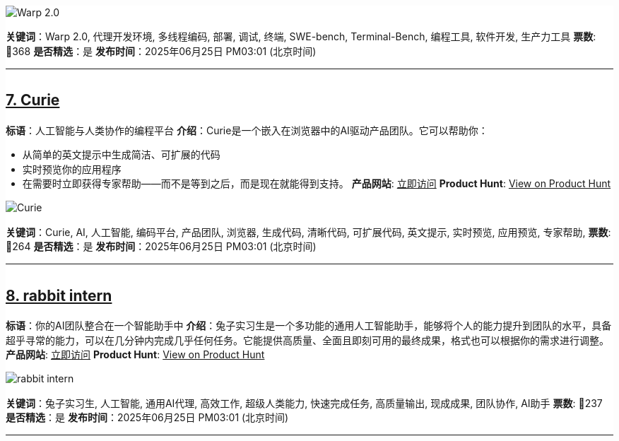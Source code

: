 ![Warp 2.0]()

**关键词**：Warp 2.0, 代理开发环境, 多线程编码, 部署, 调试, 终端, SWE-bench, Terminal-Bench, 编程工具, 软件开发, 生产力工具
**票数**: 🔺368
**是否精选**：是
**发布时间**：2025年06月25日 PM03:01 (北京时间)

---

## [7. Curie](https://www.producthunt.com/posts/curie-5?utm_campaign=producthunt-api&utm_medium=api-v2&utm_source=Application%3A+dailyhot+%28ID%3A+133367%29)
**标语**：人工智能与人类协作的编程平台
**介绍**：Curie是一个嵌入在浏览器中的AI驱动产品团队。它可以帮助你：  
- 从简单的英文提示中生成简洁、可扩展的代码  
- 实时预览你的应用程序  
- 在需要时立即获得专家帮助——而不是等到之后，而是现在就能得到支持。
**产品网站**: [立即访问](https://www.producthunt.com/r/HQ4ANLZVHWWAUD?utm_campaign=producthunt-api&utm_medium=api-v2&utm_source=Application%3A+dailyhot+%28ID%3A+133367%29)
**Product Hunt**: [View on Product Hunt](https://www.producthunt.com/posts/curie-5?utm_campaign=producthunt-api&utm_medium=api-v2&utm_source=Application%3A+dailyhot+%28ID%3A+133367%29)

![Curie]()

**关键词**：Curie, AI, 人工智能, 编码平台, 产品团队, 浏览器, 生成代码, 清晰代码, 可扩展代码, 英文提示, 实时预览, 应用预览, 专家帮助,
**票数**: 🔺264
**是否精选**：是
**发布时间**：2025年06月25日 PM03:01 (北京时间)

---

## [8. rabbit intern](https://www.producthunt.com/posts/rabbit-intern?utm_campaign=producthunt-api&utm_medium=api-v2&utm_source=Application%3A+dailyhot+%28ID%3A+133367%29)
**标语**：你的AI团队整合在一个智能助手中
**介绍**：兔子实习生是一个多功能的通用人工智能助手，能够将个人的能力提升到团队的水平，具备超乎寻常的能力，可以在几分钟内完成几乎任何任务。它能提供高质量、全面且即刻可用的最终成果，格式也可以根据你的需求进行调整。
**产品网站**: [立即访问](https://www.producthunt.com/r/5SIEBCXU3UKWNI?utm_campaign=producthunt-api&utm_medium=api-v2&utm_source=Application%3A+dailyhot+%28ID%3A+133367%29)
**Product Hunt**: [View on Product Hunt](https://www.producthunt.com/posts/rabbit-intern?utm_campaign=producthunt-api&utm_medium=api-v2&utm_source=Application%3A+dailyhot+%28ID%3A+133367%29)

![rabbit intern]()

**关键词**：兔子实习生, 人工智能, 通用AI代理, 高效工作, 超级人类能力, 快速完成任务, 高质量输出, 现成成果, 团队协作, AI助手
**票数**: 🔺237
**是否精选**：是
**发布时间**：2025年06月25日 PM03:01 (北京时间)

---
